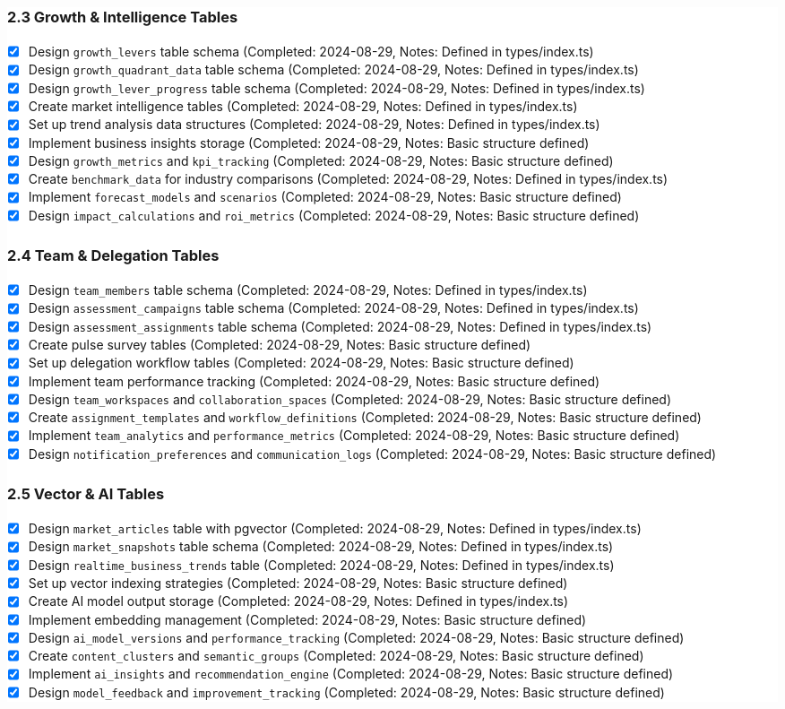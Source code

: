 ### **2.3 Growth & Intelligence Tables**
- [x] Design `growth_levers` table schema (Completed: 2024-08-29, Notes: Defined in types/index.ts)
- [x] Design `growth_quadrant_data` table schema (Completed: 2024-08-29, Notes: Defined in types/index.ts)
- [x] Design `growth_lever_progress` table schema (Completed: 2024-08-29, Notes: Defined in types/index.ts)
- [x] Create market intelligence tables (Completed: 2024-08-29, Notes: Defined in types/index.ts)
- [x] Set up trend analysis data structures (Completed: 2024-08-29, Notes: Defined in types/index.ts)
- [x] Implement business insights storage (Completed: 2024-08-29, Notes: Basic structure defined)
- [x] Design `growth_metrics` and `kpi_tracking` (Completed: 2024-08-29, Notes: Basic structure defined)
- [x] Create `benchmark_data` for industry comparisons (Completed: 2024-08-29, Notes: Defined in types/index.ts)
- [x] Implement `forecast_models` and `scenarios` (Completed: 2024-08-29, Notes: Basic structure defined)
- [x] Design `impact_calculations` and `roi_metrics` (Completed: 2024-08-29, Notes: Basic structure defined)

### **2.4 Team & Delegation Tables**
- [x] Design `team_members` table schema (Completed: 2024-08-29, Notes: Defined in types/index.ts)
- [x] Design `assessment_campaigns` table schema (Completed: 2024-08-29, Notes: Defined in types/index.ts)
- [x] Design `assessment_assignments` table schema (Completed: 2024-08-29, Notes: Defined in types/index.ts)
- [x] Create pulse survey tables (Completed: 2024-08-29, Notes: Basic structure defined)
- [x] Set up delegation workflow tables (Completed: 2024-08-29, Notes: Basic structure defined)
- [x] Implement team performance tracking (Completed: 2024-08-29, Notes: Basic structure defined)
- [x] Design `team_workspaces` and `collaboration_spaces` (Completed: 2024-08-29, Notes: Basic structure defined)
- [x] Create `assignment_templates` and `workflow_definitions` (Completed: 2024-08-29, Notes: Basic structure defined)
- [x] Implement `team_analytics` and `performance_metrics` (Completed: 2024-08-29, Notes: Basic structure defined)
- [x] Design `notification_preferences` and `communication_logs` (Completed: 2024-08-29, Notes: Basic structure defined)

### **2.5 Vector & AI Tables**
- [x] Design `market_articles` table with pgvector (Completed: 2024-08-29, Notes: Defined in types/index.ts)
- [x] Design `market_snapshots` table schema (Completed: 2024-08-29, Notes: Defined in types/index.ts)
- [x] Design `realtime_business_trends` table (Completed: 2024-08-29, Notes: Defined in types/index.ts)
- [x] Set up vector indexing strategies (Completed: 2024-08-29, Notes: Basic structure defined)
- [x] Create AI model output storage (Completed: 2024-08-29, Notes: Defined in types/index.ts)
- [x] Implement embedding management (Completed: 2024-08-29, Notes: Basic structure defined)
- [x] Design `ai_model_versions` and `performance_tracking` (Completed: 2024-08-29, Notes: Basic structure defined)
- [x] Create `content_clusters` and `semantic_groups` (Completed: 2024-08-29, Notes: Basic structure defined)
- [x] Implement `ai_insights` and `recommendation_engine` (Completed: 2024-08-29, Notes: Basic structure defined)
- [x] Design `model_feedback` and `improvement_tracking` (Completed: 2024-08-29, Notes: Basic structure defined)
